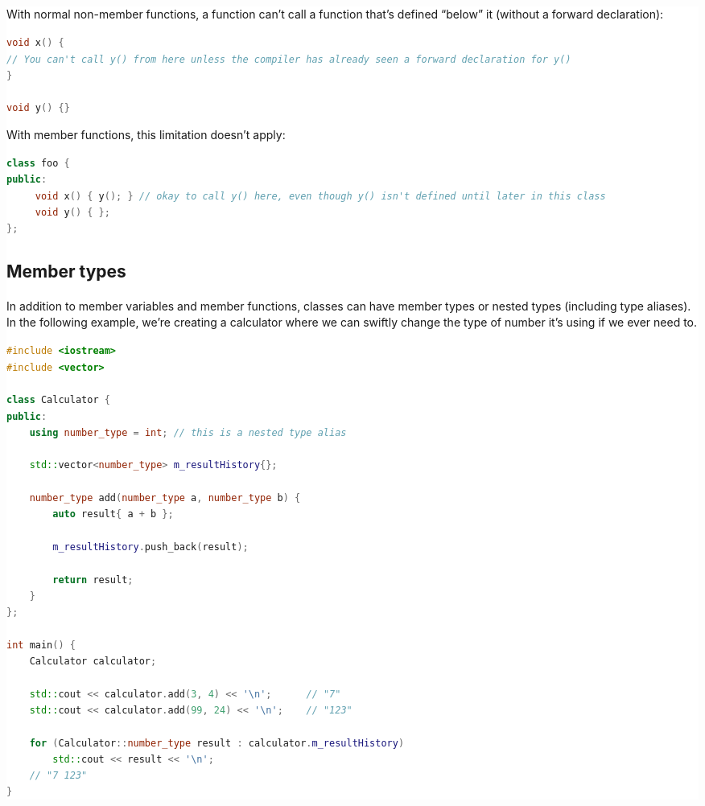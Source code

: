 With normal non-member functions, a function can’t call a function that’s defined “below” it (without a forward declaration):

```c++
void x() {
// You can't call y() from here unless the compiler has already seen a forward declaration for y()
}

void y() {}
```

With member functions, this limitation doesn’t apply:

```c++
class foo {
public:
     void x() { y(); } // okay to call y() here, even though y() isn't defined until later in this class
     void y() { };
};
```


## Member types

In addition to member variables and member functions, classes can have member types or nested types (including type aliases). In the following example, we’re creating a calculator where we can swiftly change the type of number it’s using if we ever need to.

```c++
#include <iostream>
#include <vector>

class Calculator {
public:
    using number_type = int; // this is a nested type alias

    std::vector<number_type> m_resultHistory{};

    number_type add(number_type a, number_type b) {
        auto result{ a + b };

        m_resultHistory.push_back(result);

        return result;
    }
};

int main() {
    Calculator calculator;

    std::cout << calculator.add(3, 4) << '\n';      // "7"
    std::cout << calculator.add(99, 24) << '\n';    // "123"

    for (Calculator::number_type result : calculator.m_resultHistory)
        std::cout << result << '\n';
    // "7 123"
}
```
